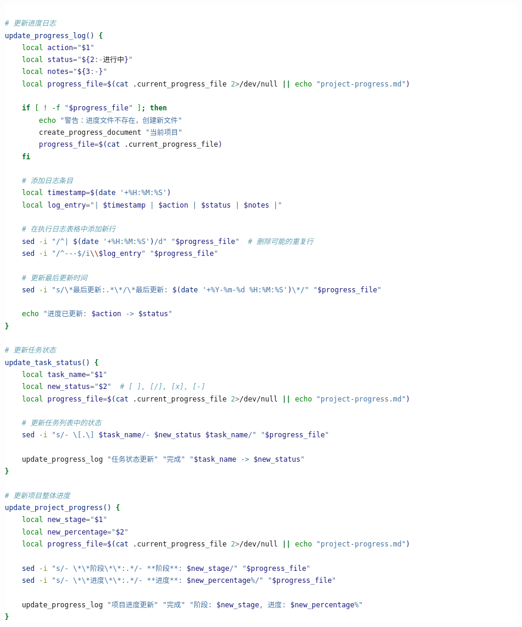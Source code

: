 ```bash

# 更新进度日志
update_progress_log() {
    local action="$1"
    local status="${2:-进行中}"
    local notes="${3:-}"
    local progress_file=$(cat .current_progress_file 2>/dev/null || echo "project-progress.md")

    if [ ! -f "$progress_file" ]; then
        echo "警告：进度文件不存在，创建新文件"
        create_progress_document "当前项目"
        progress_file=$(cat .current_progress_file)
    fi

    # 添加日志条目
    local timestamp=$(date '+%H:%M:%S')
    local log_entry="| $timestamp | $action | $status | $notes |"

    # 在执行日志表格中添加新行
    sed -i "/^| $(date '+%H:%M:%S')/d" "$progress_file"  # 删除可能的重复行
    sed -i "/^---$/i\\$log_entry" "$progress_file"

    # 更新最后更新时间
    sed -i "s/\*最后更新:.*\*/\*最后更新: $(date '+%Y-%m-%d %H:%M:%S')\*/" "$progress_file"

    echo "进度已更新: $action -> $status"
}

# 更新任务状态
update_task_status() {
    local task_name="$1"
    local new_status="$2"  # [ ], [/], [x], [-]
    local progress_file=$(cat .current_progress_file 2>/dev/null || echo "project-progress.md")

    # 更新任务列表中的状态
    sed -i "s/- \[.\] $task_name/- $new_status $task_name/" "$progress_file"

    update_progress_log "任务状态更新" "完成" "$task_name -> $new_status"
}

# 更新项目整体进度
update_project_progress() {
    local new_stage="$1"
    local new_percentage="$2"
    local progress_file=$(cat .current_progress_file 2>/dev/null || echo "project-progress.md")

    sed -i "s/- \*\*阶段\*\*:.*/- **阶段**: $new_stage/" "$progress_file"
    sed -i "s/- \*\*进度\*\*:.*/- **进度**: $new_percentage%/" "$progress_file"

    update_progress_log "项目进度更新" "完成" "阶段: $new_stage, 进度: $new_percentage%"
}
```
